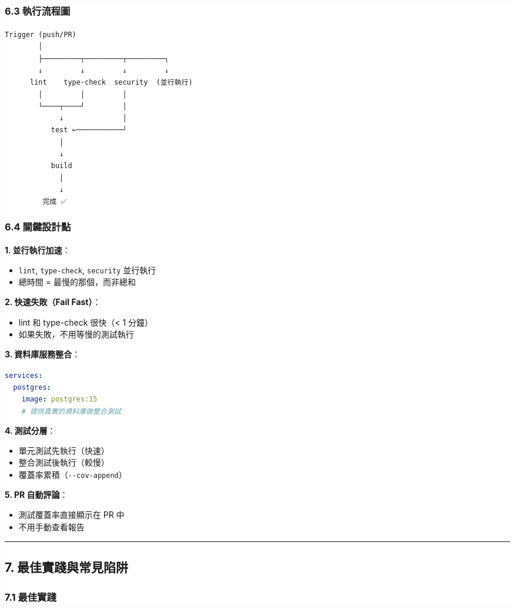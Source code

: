 ### 6.3 執行流程圖

```
Trigger (push/PR)
        │
        ├─────────┬─────────┬─────────┐
        ↓         ↓         ↓         ↓
      lint    type-check  security  (並行執行)
        │         │         │
        └────┬────┘         │
             ↓              │
           test ←───────────┘
             │
             ↓
           build
             │
             ↓
         完成 ✅
```

### 6.4 關鍵設計點

**1. 並行執行加速**：
- `lint`, `type-check`, `security` 並行執行
- 總時間 = 最慢的那個，而非總和

**2. 快速失敗（Fail Fast）**：
- lint 和 type-check 很快（< 1 分鐘）
- 如果失敗，不用等慢的測試執行

**3. 資料庫服務整合**：
```yaml
services:
  postgres:
    image: postgres:15
    # 提供真實的資料庫做整合測試
```

**4. 測試分層**：
- 單元測試先執行（快速）
- 整合測試後執行（較慢）
- 覆蓋率累積（`--cov-append`）

**5. PR 自動評論**：
- 測試覆蓋率直接顯示在 PR 中
- 不用手動查看報告

---

## 7. 最佳實踐與常見陷阱

### 7.1 最佳實踐
